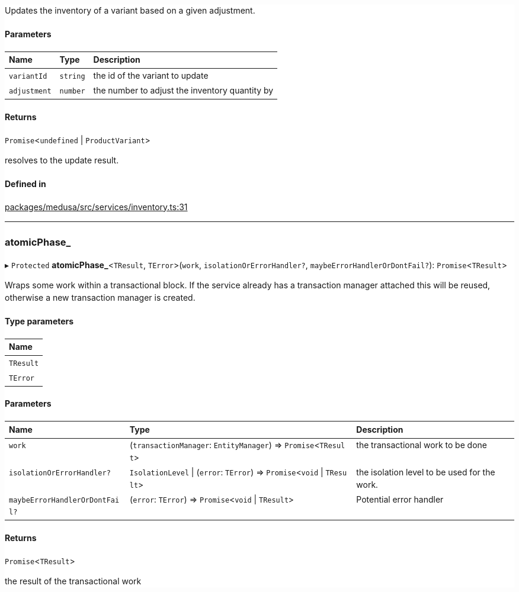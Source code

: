 Updates the inventory of a variant based on a given adjustment.

#### Parameters

| Name | Type | Description |
| :------ | :------ | :------ |
| `variantId` | `string` | the id of the variant to update |
| `adjustment` | `number` | the number to adjust the inventory quantity by |

#### Returns

`Promise`<`undefined` \| `ProductVariant`\>

resolves to the update result.

#### Defined in

[packages/medusa/src/services/inventory.ts:31](https://github.com/hieunguyenzzz/medusa/blob/0b0d50b4/packages/medusa/src/services/inventory.ts#L31)

___

### atomicPhase\_

▸ `Protected` **atomicPhase_**<`TResult`, `TError`\>(`work`, `isolationOrErrorHandler?`, `maybeErrorHandlerOrDontFail?`): `Promise`<`TResult`\>

Wraps some work within a transactional block. If the service already has
a transaction manager attached this will be reused, otherwise a new
transaction manager is created.

#### Type parameters

| Name |
| :------ |
| `TResult` |
| `TError` |

#### Parameters

| Name | Type | Description |
| :------ | :------ | :------ |
| `work` | (`transactionManager`: `EntityManager`) => `Promise`<`TResult`\> | the transactional work to be done |
| `isolationOrErrorHandler?` | `IsolationLevel` \| (`error`: `TError`) => `Promise`<`void` \| `TResult`\> | the isolation level to be used for the work. |
| `maybeErrorHandlerOrDontFail?` | (`error`: `TError`) => `Promise`<`void` \| `TResult`\> | Potential error handler |

#### Returns

`Promise`<`TResult`\>

the result of the transactional work
